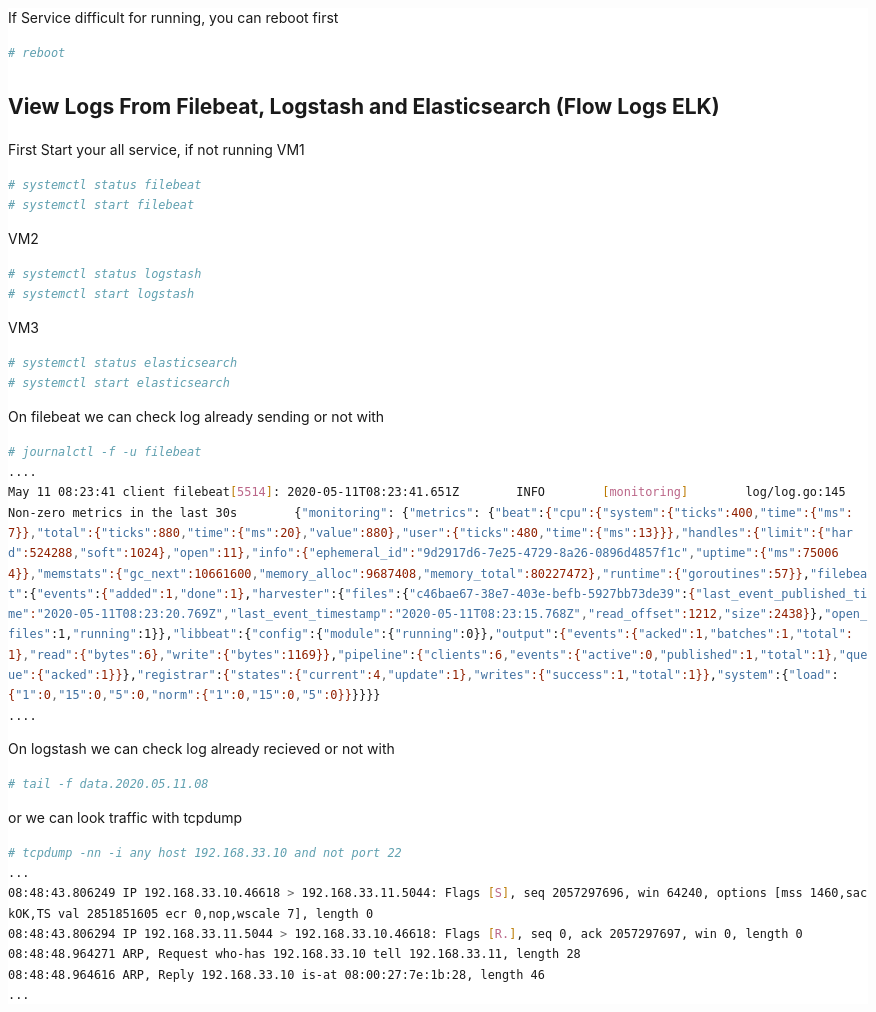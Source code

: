 If Service difficult for running, you can reboot first
```bash
# reboot
```

## View Logs From Filebeat, Logstash and Elasticsearch (Flow Logs ELK)

First Start your all service, if not running
VM1
```bash
# systemctl status filebeat
# systemctl start filebeat
```

VM2
```bash
# systemctl status logstash
# systemctl start logstash
```

VM3
```bash
# systemctl status elasticsearch
# systemctl start elasticsearch
```



On filebeat we can check log already  sending or not with
```bash
# journalctl -f -u filebeat
....
May 11 08:23:41 client filebeat[5514]: 2020-05-11T08:23:41.651Z        INFO        [monitoring]        log/log.go:145        Non-zero metrics in the last 30s        {"monitoring": {"metrics": {"beat":{"cpu":{"system":{"ticks":400,"time":{"ms":7}},"total":{"ticks":880,"time":{"ms":20},"value":880},"user":{"ticks":480,"time":{"ms":13}}},"handles":{"limit":{"hard":524288,"soft":1024},"open":11},"info":{"ephemeral_id":"9d2917d6-7e25-4729-8a26-0896d4857f1c","uptime":{"ms":750064}},"memstats":{"gc_next":10661600,"memory_alloc":9687408,"memory_total":80227472},"runtime":{"goroutines":57}},"filebeat":{"events":{"added":1,"done":1},"harvester":{"files":{"c46bae67-38e7-403e-befb-5927bb73de39":{"last_event_published_time":"2020-05-11T08:23:20.769Z","last_event_timestamp":"2020-05-11T08:23:15.768Z","read_offset":1212,"size":2438}},"open_files":1,"running":1}},"libbeat":{"config":{"module":{"running":0}},"output":{"events":{"acked":1,"batches":1,"total":1},"read":{"bytes":6},"write":{"bytes":1169}},"pipeline":{"clients":6,"events":{"active":0,"published":1,"total":1},"queue":{"acked":1}}},"registrar":{"states":{"current":4,"update":1},"writes":{"success":1,"total":1}},"system":{"load":{"1":0,"15":0,"5":0,"norm":{"1":0,"15":0,"5":0}}}}}}
....
```

On logstash we can check log already  recieved or not with
```bash
# tail -f data.2020.05.11.08
```
or we can look traffic with tcpdump
```bash
# tcpdump -nn -i any host 192.168.33.10 and not port 22
...
08:48:43.806249 IP 192.168.33.10.46618 > 192.168.33.11.5044: Flags [S], seq 2057297696, win 64240, options [mss 1460,sackOK,TS val 2851851605 ecr 0,nop,wscale 7], length 0
08:48:43.806294 IP 192.168.33.11.5044 > 192.168.33.10.46618: Flags [R.], seq 0, ack 2057297697, win 0, length 0
08:48:48.964271 ARP, Request who-has 192.168.33.10 tell 192.168.33.11, length 28
08:48:48.964616 ARP, Reply 192.168.33.10 is-at 08:00:27:7e:1b:28, length 46
...
```
